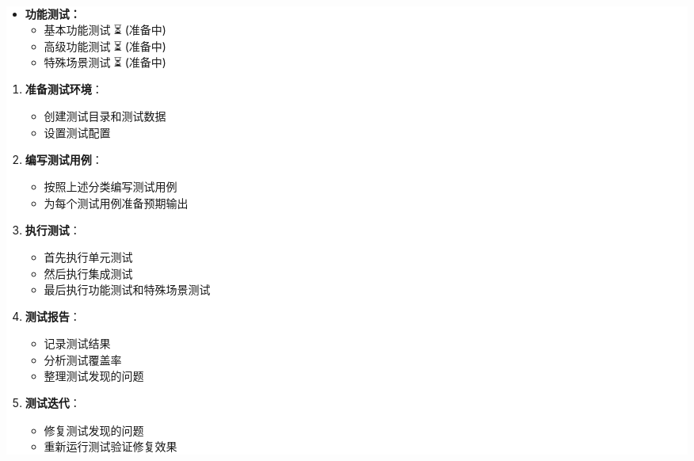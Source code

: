 - **功能测试：**
  - 基本功能测试 ⏳ (准备中)
  - 高级功能测试 ⏳ (准备中)
  - 特殊场景测试 ⏳ (准备中)

1. **准备测试环境**：
   - 创建测试目录和测试数据
   - 设置测试配置

2. **编写测试用例**：
   - 按照上述分类编写测试用例
   - 为每个测试用例准备预期输出

3. **执行测试**：
   - 首先执行单元测试
   - 然后执行集成测试
   - 最后执行功能测试和特殊场景测试

4. **测试报告**：
   - 记录测试结果
   - 分析测试覆盖率
   - 整理测试发现的问题

5. **测试迭代**：
   - 修复测试发现的问题
   - 重新运行测试验证修复效果